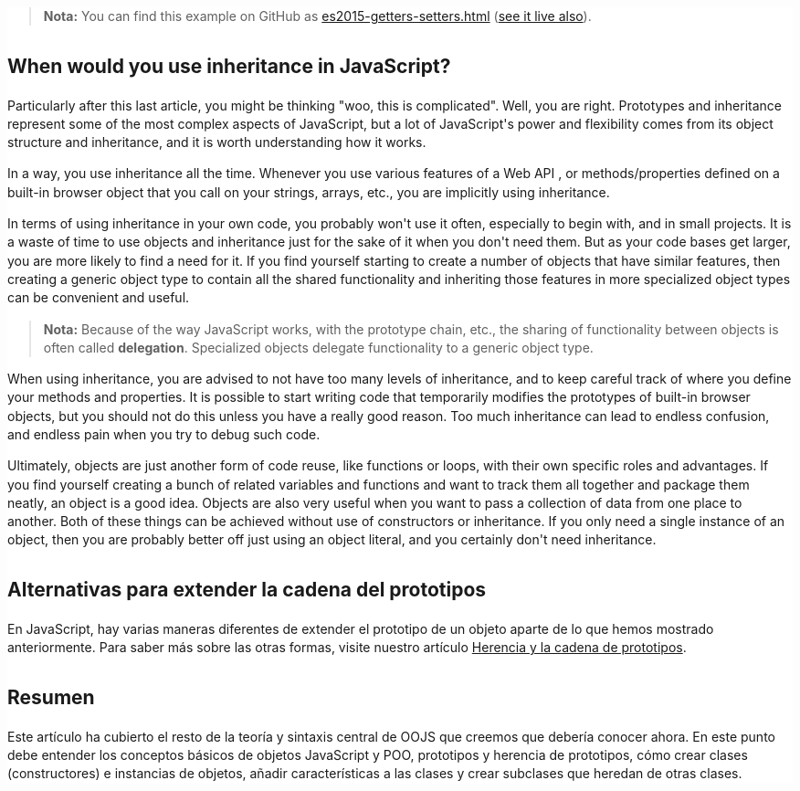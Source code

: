 > **Nota:** You can find this example on GitHub as [es2015-getters-setters.html](https://github.com/mdn/learning-area/blob/master/javascript/oojs/advanced/es2015-getters-setters.html) ([see it live also](https://mdn.github.io/learning-area/javascript/oojs/advanced/es2015-getters-setters.html)).

## When would you use inheritance in JavaScript?

Particularly after this last article, you might be thinking "woo, this is complicated". Well, you are right. Prototypes and inheritance represent some of the most complex aspects of JavaScript, but a lot of JavaScript's power and flexibility comes from its object structure and inheritance, and it is worth understanding how it works.

In a way, you use inheritance all the time. Whenever you use various features of a Web API , or methods/properties defined on a built-in browser object that you call on your strings, arrays, etc., you are implicitly using inheritance.

In terms of using inheritance in your own code, you probably won't use it often, especially to begin with, and in small projects. It is a waste of time to use objects and inheritance just for the sake of it when you don't need them. But as your code bases get larger, you are more likely to find a need for it. If you find yourself starting to create a number of objects that have similar features, then creating a generic object type to contain all the shared functionality and inheriting those features in more specialized object types can be convenient and useful.

> **Nota:** Because of the way JavaScript works, with the prototype chain, etc., the sharing of functionality between objects is often called **delegation**. Specialized objects delegate functionality to a generic object type.

When using inheritance, you are advised to not have too many levels of inheritance, and to keep careful track of where you define your methods and properties. It is possible to start writing code that temporarily modifies the prototypes of built-in browser objects, but you should not do this unless you have a really good reason. Too much inheritance can lead to endless confusion, and endless pain when you try to debug such code.

Ultimately, objects are just another form of code reuse, like functions or loops, with their own specific roles and advantages. If you find yourself creating a bunch of related variables and functions and want to track them all together and package them neatly, an object is a good idea. Objects are also very useful when you want to pass a collection of data from one place to another. Both of these things can be achieved without use of constructors or inheritance. If you only need a single instance of an object, then you are probably better off just using an object literal, and you certainly don't need inheritance.

## Alternativas para extender la cadena del prototipos

En JavaScript, hay varias maneras diferentes de extender el prototipo de un objeto aparte de lo que hemos mostrado anteriormente. Para saber más sobre las otras formas, visite nuestro artículo [Herencia y la cadena de prototipos](/es/docs/Web/JavaScript/Herencia_y_la_cadena_de_protipos).

## Resumen

Este artículo ha cubierto el resto de la teoría y sintaxis central de OOJS que creemos que debería conocer ahora. En este punto debe entender los conceptos básicos de objetos JavaScript y POO, prototipos y herencia de prototipos, cómo crear clases (constructores) e instancias de objetos, añadir características a las clases y crear subclases que heredan de otras clases.
